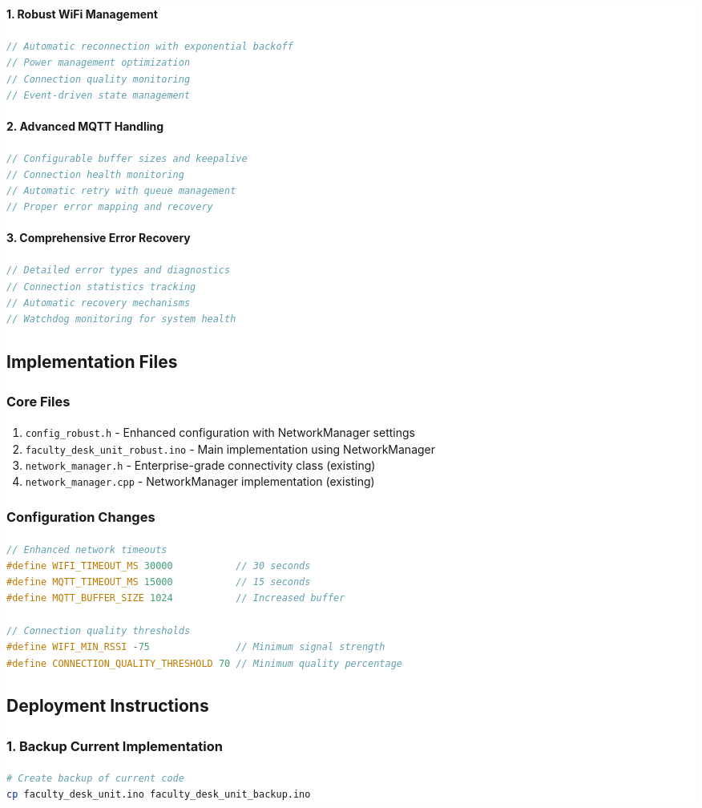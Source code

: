 #### 1. Robust WiFi Management
```cpp
// Automatic reconnection with exponential backoff
// Power management optimization
// Connection quality monitoring
// Event-driven state management
```

#### 2. Advanced MQTT Handling
```cpp
// Configurable buffer sizes and keepalive
// Connection health monitoring
// Automatic retry with queue management
// Proper error mapping and recovery
```

#### 3. Comprehensive Error Recovery
```cpp
// Detailed error types and diagnostics
// Connection statistics tracking
// Automatic recovery mechanisms
// Watchdog monitoring for system health
```

## Implementation Files

### Core Files
1. `config_robust.h` - Enhanced configuration with NetworkManager settings
2. `faculty_desk_unit_robust.ino` - Main implementation using NetworkManager
3. `network_manager.h` - Enterprise-grade connectivity class (existing)
4. `network_manager.cpp` - NetworkManager implementation (existing)

### Configuration Changes
```cpp
// Enhanced network timeouts
#define WIFI_TIMEOUT_MS 30000           // 30 seconds
#define MQTT_TIMEOUT_MS 15000           // 15 seconds
#define MQTT_BUFFER_SIZE 1024           // Increased buffer

// Connection quality thresholds
#define WIFI_MIN_RSSI -75               // Minimum signal strength
#define CONNECTION_QUALITY_THRESHOLD 70 // Minimum quality percentage
```

## Deployment Instructions

### 1. Backup Current Implementation
```bash
# Create backup of current code
cp faculty_desk_unit.ino faculty_desk_unit_backup.ino
```
